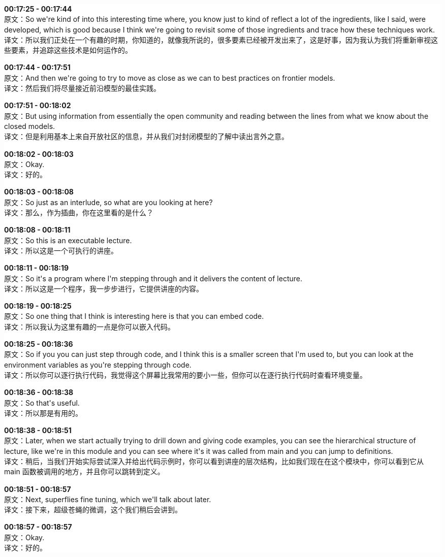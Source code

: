**00:17:25 - 00:17:44**  
原文：So we're kind of into this interesting time where, you know just to kind of reflect a lot of the ingredients, like I said, were developed, which is good because I think we're going to revisit some of those ingredients and trace how these techniques work.  
译文：所以我们正处在一个有趣的时期，你知道的，就像我所说的，很多要素已经被开发出来了，这是好事，因为我认为我们将重新审视这些要素，并追踪这些技术是如何运作的。  

**00:17:44 - 00:17:51**  
原文：And then we're going to try to move as close as we can to best practices on frontier models.  
译文：然后我们将尽量接近前沿模型的最佳实践。  

**00:17:51 - 00:18:02**  
原文：But using information from essentially the open community and reading between the lines from what we know about the closed models.  
译文：但是利用基本上来自开放社区的信息，并从我们对封闭模型的了解中读出言外之意。  

**00:18:02 - 00:18:03**  
原文：Okay.  
译文：好的。  

**00:18:03 - 00:18:08**  
原文：So just as an interlude, so what are you looking at here?  
译文：那么，作为插曲，你在这里看的是什么？  

**00:18:08 - 00:18:11**  
原文：So this is an executable lecture.  
译文：所以这是一个可执行的讲座。  

**00:18:11 - 00:18:19**  
原文：So it's a program where I'm stepping through and it delivers the content of lecture.  
译文：所以这是一个程序，我一步步进行，它提供讲座的内容。  

**00:18:19 - 00:18:25**  
原文：So one thing that I think is interesting here is that you can embed code.  
译文：所以我认为这里有趣的一点是你可以嵌入代码。  

**00:18:25 - 00:18:36**  
原文：So if you you can just step through code, and I think this is a smaller screen that I'm used to, but you can look at the environment variables as you're stepping through code.  
译文：所以你可以逐行执行代码，我觉得这个屏幕比我常用的要小一些，但你可以在逐行执行代码时查看环境变量。  

**00:18:36 - 00:18:38**  
原文：So that's useful.  
译文：所以那是有用的。  

**00:18:38 - 00:18:51**  
原文：Later, when we start actually trying to drill down and giving code examples, you can see the hierarchical structure of lecture, like we're in this module and you can see where it's it was called from main and you can jump to definitions.  
译文：稍后，当我们开始实际尝试深入并给出代码示例时，你可以看到讲座的层次结构，比如我们现在在这个模块中，你可以看到它从 main 函数被调用的地方，并且你可以跳转到定义。  

**00:18:51 - 00:18:57**  
原文：Next, superflies fine tuning, which we'll talk about later.  
译文：接下来，超级苍蝇的微调，这个我们稍后会讲到。  

**00:18:57 - 00:18:57**  
原文：Okay.  
译文：好的。  
